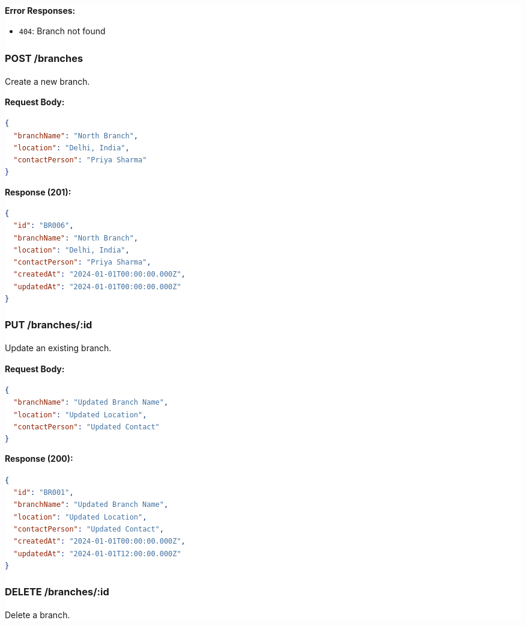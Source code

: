 **Error Responses:**
- `404`: Branch not found

### POST /branches
Create a new branch.

**Request Body:**
```json
{
  "branchName": "North Branch",
  "location": "Delhi, India",
  "contactPerson": "Priya Sharma"
}
```

**Response (201):**
```json
{
  "id": "BR006",
  "branchName": "North Branch",
  "location": "Delhi, India",
  "contactPerson": "Priya Sharma",
  "createdAt": "2024-01-01T00:00:00.000Z",
  "updatedAt": "2024-01-01T00:00:00.000Z"
}
```

### PUT /branches/:id
Update an existing branch.

**Request Body:**
```json
{
  "branchName": "Updated Branch Name",
  "location": "Updated Location",
  "contactPerson": "Updated Contact"
}
```

**Response (200):**
```json
{
  "id": "BR001",
  "branchName": "Updated Branch Name",
  "location": "Updated Location",
  "contactPerson": "Updated Contact",
  "createdAt": "2024-01-01T00:00:00.000Z",
  "updatedAt": "2024-01-01T12:00:00.000Z"
}
```

### DELETE /branches/:id
Delete a branch.
